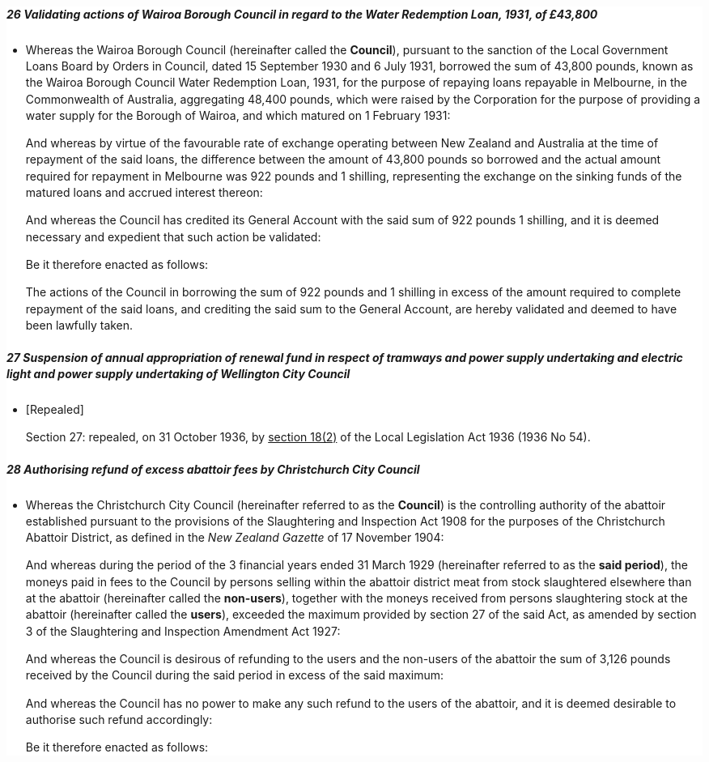 ##### 26 Validating actions of Wairoa Borough Council in regard to the Water Redemption Loan, 1931, of £43,800
    
*   Whereas the Wairoa Borough Council (hereinafter called the **Council**), pursuant to the sanction of the Local Government Loans Board by Orders in Council, dated 15 September 1930 and 6 July 1931, borrowed the sum of 43,800 pounds, known as the Wairoa Borough Council Water Redemption Loan, 1931, for the purpose of repaying loans repayable in Melbourne, in the Commonwealth of Australia, aggregating 48,400 pounds, which were raised by the Corporation for the purpose of providing a water supply for the Borough of Wairoa, and which matured on 1 February 1931:
    
    And whereas by virtue of the favourable rate of exchange operating between New Zealand and Australia at the time of repayment of the said loans, the difference between the amount of 43,800 pounds so borrowed and the actual amount required for repayment in Melbourne was 922 pounds and 1 shilling, representing the exchange on the sinking funds of the matured loans and accrued interest thereon:
    
    And whereas the Council has credited its General Account with the said sum of 922 pounds 1 shilling, and it is deemed necessary and expedient that such action be validated:
    
    Be it therefore enacted as follows:
    
    The actions of the Council in borrowing the sum of 922 pounds and 1 shilling in excess of the amount required to complete repayment of the said loans, and crediting the said sum to the General Account, are hereby validated and deemed to have been lawfully taken.

##### 27 Suspension of annual appropriation of renewal fund in respect of tramways and power supply undertaking and electric light and power supply undertaking of Wellington City Council
    
*   \[Repealed\]
    
    Section 27: repealed, on 31 October 1936, by [section 18(2)][84] of the Local Legislation Act 1936 (1936 No 54).

##### 28 Authorising refund of excess abattoir fees by Christchurch City Council
    
*   Whereas the Christchurch City Council (hereinafter referred to as the **Council**) is the controlling authority of the abattoir established pursuant to the provisions of the Slaughtering and Inspection Act 1908 for the purposes of the Christchurch Abattoir District, as defined in the _New Zealand Gazette_ of 17 November 1904:
    
    And whereas during the period of the 3 financial years ended 31 March 1929 (hereinafter referred to as the **said period**), the moneys paid in fees to the Council by persons selling within the abattoir district meat from stock slaughtered elsewhere than at the abattoir (hereinafter called the **non-users**), together with the moneys received from persons slaughtering stock at the abattoir (hereinafter called the **users**), exceeded the maximum provided by section 27 of the said Act, as amended by section 3 of the Slaughtering and Inspection Amendment Act 1927:
    
    And whereas the Council is desirous of refunding to the users and the non-users of the abattoir the sum of 3,126 pounds received by the Council during the said period in excess of the said maximum:
    
    And whereas the Council has no power to make any such refund to the users of the abattoir, and it is deemed desirable to authorise such refund accordingly:
    
    Be it therefore enacted as follows:
    

[0]: http://www.legislation.govt.nz/act/public/1933/0046/latest/link.aspx?id=DLM195466
[1]: http://www.legislation.govt.nz/act/public/1933/0046/latest/whole.html#DLM215619
[2]: http://www.legislation.govt.nz/act/public/1933/0046/latest/whole.html#DLM215621
[3]: http://www.legislation.govt.nz/act/public/1933/0046/latest/whole.html#DLM4339200
[4]: http://www.legislation.govt.nz/act/public/1933/0046/latest/whole.html#DLM215623
[5]: http://www.legislation.govt.nz/act/public/1933/0046/latest/whole.html#DLM215624
[6]: http://www.legislation.govt.nz/act/public/1933/0046/latest/whole.html#DLM215627
[7]: http://www.legislation.govt.nz/act/public/1933/0046/latest/whole.html#DLM215629
[8]: http://www.legislation.govt.nz/act/public/1933/0046/latest/whole.html#DLM215631
[9]: http://www.legislation.govt.nz/act/public/1933/0046/latest/whole.html#DLM215634
[10]: http://www.legislation.govt.nz/act/public/1933/0046/latest/whole.html#DLM215636
[11]: http://www.legislation.govt.nz/act/public/1933/0046/latest/whole.html#DLM4339201
[12]: http://www.legislation.govt.nz/act/public/1933/0046/latest/whole.html#DLM215639
[13]: http://www.legislation.govt.nz/act/public/1933/0046/latest/whole.html#DLM215641
[14]: http://www.legislation.govt.nz/act/public/1933/0046/latest/whole.html#DLM215642
[15]: http://www.legislation.govt.nz/act/public/1933/0046/latest/whole.html#DLM215644
[16]: http://www.legislation.govt.nz/act/public/1933/0046/latest/whole.html#DLM215646
[17]: http://www.legislation.govt.nz/act/public/1933/0046/latest/whole.html#DLM215648
[18]: http://www.legislation.govt.nz/act/public/1933/0046/latest/whole.html#DLM215650
[19]: http://www.legislation.govt.nz/act/public/1933/0046/latest/whole.html#DLM215653
[20]: http://www.legislation.govt.nz/act/public/1933/0046/latest/whole.html#DLM215654
[21]: http://www.legislation.govt.nz/act/public/1933/0046/latest/whole.html#DLM215655
[22]: http://www.legislation.govt.nz/act/public/1933/0046/latest/whole.html#DLM215657
[23]: http://www.legislation.govt.nz/act/public/1933/0046/latest/whole.html#DLM215659
[24]: http://www.legislation.govt.nz/act/public/1933/0046/latest/whole.html#DLM215661
[25]: http://www.legislation.govt.nz/act/public/1933/0046/latest/whole.html#DLM215663
[26]: http://www.legislation.govt.nz/act/public/1933/0046/latest/whole.html#DLM215664
[27]: http://www.legislation.govt.nz/act/public/1933/0046/latest/whole.html#DLM215666
[28]: http://www.legislation.govt.nz/act/public/1933/0046/latest/whole.html#DLM215667
[29]: http://www.legislation.govt.nz/act/public/1933/0046/latest/whole.html#DLM215669
[30]: http://www.legislation.govt.nz/act/public/1933/0046/latest/whole.html#DLM215671
[31]: http://www.legislation.govt.nz/act/public/1933/0046/latest/whole.html#DLM215673
[32]: http://www.legislation.govt.nz/act/public/1933/0046/latest/whole.html#DLM215675
[33]: http://www.legislation.govt.nz/act/public/1933/0046/latest/whole.html#DLM215676
[34]: http://www.legislation.govt.nz/act/public/1933/0046/latest/whole.html#DLM215678
[35]: http://www.legislation.govt.nz/act/public/1933/0046/latest/whole.html#DLM215680
[36]: http://www.legislation.govt.nz/act/public/1933/0046/latest/whole.html#DLM4339202
[37]: http://www.legislation.govt.nz/act/public/1933/0046/latest/whole.html#DLM215683
[38]: http://www.legislation.govt.nz/act/public/1933/0046/latest/whole.html#DLM215684
[39]: http://www.legislation.govt.nz/act/public/1933/0046/latest/whole.html#DLM215686
[40]: http://www.legislation.govt.nz/act/public/1933/0046/latest/whole.html#DLM215688
[41]: http://www.legislation.govt.nz/act/public/1933/0046/latest/whole.html#DLM4339203
[42]: http://www.legislation.govt.nz/act/public/1933/0046/latest/whole.html#DLM215690
[43]: http://www.legislation.govt.nz/act/public/1933/0046/latest/whole.html#DLM215692
[44]: http://www.legislation.govt.nz/act/public/1933/0046/latest/whole.html#DLM215694
[45]: http://www.legislation.govt.nz/act/public/1933/0046/latest/whole.html#DLM215696
[46]: http://www.legislation.govt.nz/act/public/1933/0046/latest/whole.html#DLM215697
[47]: http://www.legislation.govt.nz/act/public/1933/0046/latest/whole.html#DLM215698
[48]: http://www.legislation.govt.nz/act/public/1933/0046/latest/whole.html#DLM216000
[49]: http://www.legislation.govt.nz/act/public/1933/0046/latest/whole.html#DLM216002
[50]: http://www.legislation.govt.nz/act/public/1933/0046/latest/whole.html#DLM216004
[51]: http://www.legislation.govt.nz/act/public/1933/0046/latest/whole.html#DLM216006
[52]: http://www.legislation.govt.nz/act/public/1933/0046/latest/whole.html#DLM216009
[53]: http://www.legislation.govt.nz/act/public/1933/0046/latest/whole.html#DLM4339204
[54]: http://www.legislation.govt.nz/act/public/1933/0046/latest/whole.html#DLM216012
[55]: http://www.legislation.govt.nz/act/public/1933/0046/latest/whole.html#DLM216014
[56]: http://www.legislation.govt.nz/act/public/1933/0046/latest/whole.html#DLM4339205
[57]: http://www.legislation.govt.nz/act/public/1933/0046/latest/whole.html#DLM216027
[58]: http://www.legislation.govt.nz/act/public/1933/0046/latest/whole.html#DLM216028
[59]: http://www.legislation.govt.nz/act/public/1933/0046/latest/whole.html#DLM216030
[60]: http://www.legislation.govt.nz/act/public/1933/0046/latest/whole.html#DLM216031
[61]: http://www.legislation.govt.nz/act/public/1933/0046/latest/whole.html#DLM4339206
[62]: http://www.legislation.govt.nz/act/public/1933/0046/latest/whole.html#DLM216035
[63]: http://www.legislation.govt.nz/act/public/1933/0046/latest/whole.html#DLM4339207
[64]: http://www.legislation.govt.nz/act/public/1933/0046/latest/whole.html#DLM216039
[65]: http://www.legislation.govt.nz/act/public/1933/0046/latest/whole.html#DLM4339208
[66]: http://www.legislation.govt.nz/act/public/1933/0046/latest/whole.html#DLM216042
[67]: http://www.legislation.govt.nz/act/public/1933/0046/latest/whole.html#DLM216043
[68]: http://www.legislation.govt.nz/act/public/1933/0046/latest/whole.html#DLM216044
[69]: http://www.legislation.govt.nz/act/public/1933/0046/latest/whole.html#DLM216046
[70]: http://www.legislation.govt.nz/act/public/1933/0046/latest/whole.html#DLM216048
[71]: http://www.legislation.govt.nz/act/public/1933/0046/latest/whole.html#DLM216049
[72]: http://www.legislation.govt.nz/act/public/1933/0046/latest/whole.html#DLM216051
[73]: http://www.legislation.govt.nz/act/public/1933/0046/latest/whole.html#DLM4339209
[74]: http://www.legislation.govt.nz/act/public/1933/0046/latest/whole.html#DLM216053
[75]: http://www.legislation.govt.nz/act/public/1933/0046/latest/whole.html#DLM216054
[76]: http://www.legislation.govt.nz/act/public/1933/0046/latest/whole.html#DLM216056
[77]: http://www.legislation.govt.nz/act/public/1933/0046/latest/whole.html#DLM216057
[78]: http://www.legislation.govt.nz/act/public/1933/0046/latest/whole.html#DLM216058
[79]: http://www.legislation.govt.nz/act/public/1933/0046/latest/link.aspx?id=DLM213862
[80]: http://www.legislation.govt.nz/act/public/1933/0046/latest/link.aspx?id=DLM227499
[81]: http://www.legislation.govt.nz/act/public/1933/0046/latest/link.aspx?id=DLM212481
[82]: http://www.legislation.govt.nz/act/public/1933/0046/latest/link.aspx?id=DLM338204
[83]: http://www.legislation.govt.nz/act/public/1933/0046/latest/link.aspx?id=DLM133501
[84]: http://www.legislation.govt.nz/act/public/1933/0046/latest/link.aspx?id=DLM221003
[85]: http://www.legislation.govt.nz/act/public/1933/0046/latest/link.aspx?id=DLM208534
[86]: http://www.legislation.govt.nz/act/public/1933/0046/latest/link.aspx?id=DLM181550
[87]: http://www.legislation.govt.nz/act/public/1933/0046/latest/link.aspx?id=DLM224158
[88]: http://www.legislation.govt.nz/act/public/1933/0046/latest/link.aspx?id=DLM209523
[89]: http://www.legislation.govt.nz/act/public/1933/0046/latest/link.aspx?id=DLM166894
[90]: http://www.pco.parliament.govt.nz/reprints/
[91]: http://www.legislation.govt.nz/act/public/1933/0046/latest/link.aspx?id=DLM195439
[92]: http://www.pco.parliament.govt.nz/editorial-conventions/
[93]: http://www.legislation.govt.nz/act/public/1933/0046/latest/link.aspx?id=DLM195468
[94]: http://www.legislation.govt.nz/act/public/1933/0046/latest/link.aspx?id=DLM195470